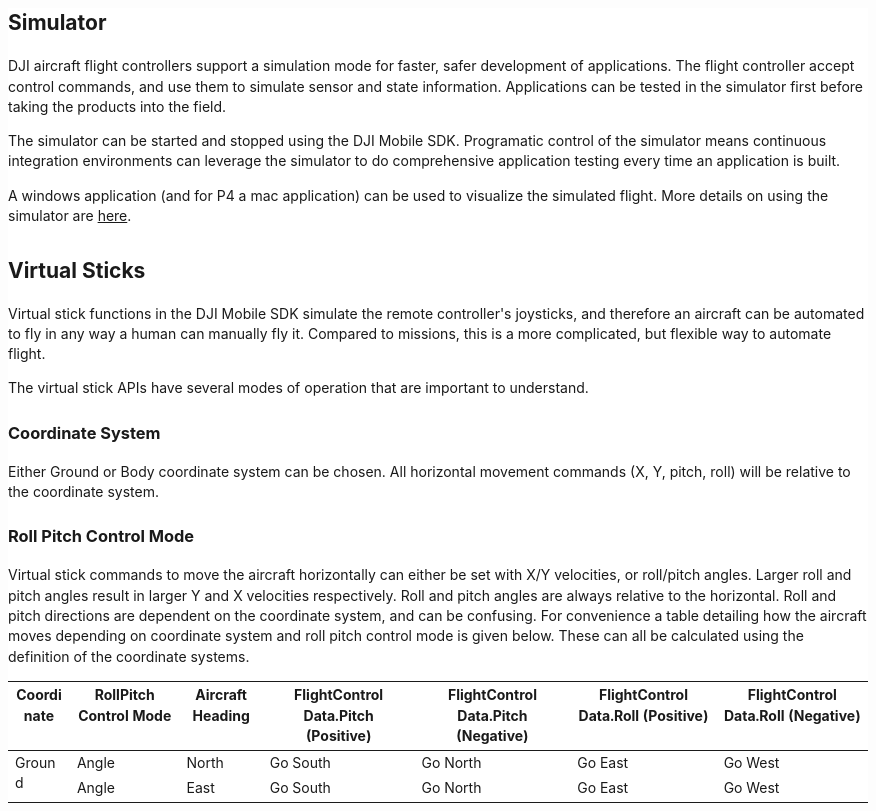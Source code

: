 ## Simulator

DJI aircraft flight controllers support a simulation mode for faster, safer development of applications. The flight controller accept control commands, and use them to simulate sensor and state information. Applications can be tested in the simulator first before taking the products into the field.

The simulator can be started and stopped using the DJI Mobile SDK. Programatic control of the simulator means continuous integration environments can leverage the simulator to do comprehensive application testing every time an application is built.

A windows application (and for P4 a mac application) can be used to visualize the simulated flight. More details on using the simulator are [here](https://developer.dji.com/doc/mobile-sdk-tutorial/en/tutorials/simulator.html).

## Virtual Sticks

Virtual stick functions in the DJI Mobile SDK simulate the remote controller's joysticks, and therefore an aircraft can be automated to fly in any way a human can manually fly it. Compared to missions, this is a more complicated, but flexible way to automate flight.

The virtual stick APIs have several modes of operation that are important to understand.

### Coordinate System

Either Ground or Body coordinate system can be chosen. All horizontal movement commands (X, Y, pitch, roll) will be relative to the coordinate system.

### Roll Pitch Control Mode

Virtual stick commands to move the aircraft horizontally can either be set with X/Y velocities, or roll/pitch angles. Larger roll and pitch angles result in larger Y and X velocities respectively. Roll and pitch angles are always relative to the horizontal. Roll and pitch directions are dependent on the coordinate system, and can be confusing. For convenience a table detailing how the aircraft moves depending on coordinate system and roll pitch control mode is given below. These can all be calculated using the definition of the coordinate systems.

<table id="t01">
  <thead>
    <tr>
      <th>Coordinate</th>
      <th>RollPitch Control Mode</th>
      <th>Aircraft Heading</th>
      <th>FlightControl Data.Pitch (Positive)</th>
      <th>FlightControl Data.Pitch (Negative)</th>
      <th>FlightControl Data.Roll (Positive)</th>
      <th>FlightControl Data.Roll (Negative)</th>
    </tr>
  </thead>
  <tbody>
    <tr>
      <td rowspan="2">Ground</td>
      <td>Angle</td>
      <td>North</td>        
      <td>Go South</td>
      <td>Go North</td>
      <td>Go East</td>        
      <td>Go West</td>
    </tr>
    <tr>
      <td>Angle</td>
      <td>East</td>        
      <td>Go South</td>
      <td>Go North</td>
      <td>Go East</td>        
      <td>Go West</td>